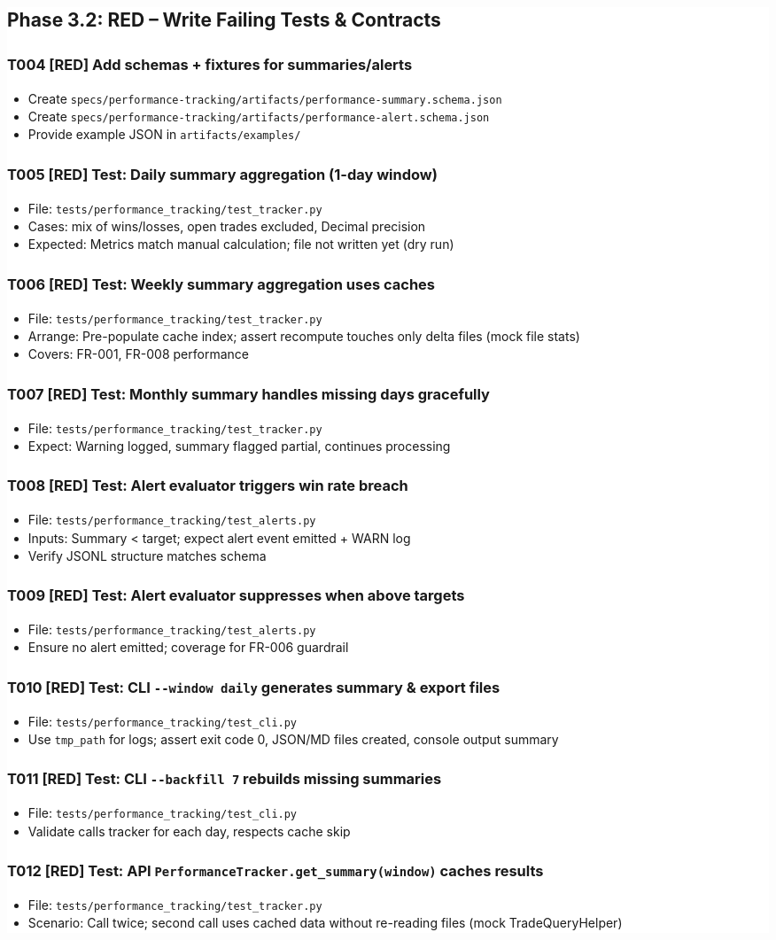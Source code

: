 ## Phase 3.2: RED – Write Failing Tests & Contracts

### T004 [RED] Add schemas + fixtures for summaries/alerts
- Create `specs/performance-tracking/artifacts/performance-summary.schema.json`
- Create `specs/performance-tracking/artifacts/performance-alert.schema.json`
- Provide example JSON in `artifacts/examples/`

### T005 [RED] Test: Daily summary aggregation (1-day window)
- File: `tests/performance_tracking/test_tracker.py`
- Cases: mix of wins/losses, open trades excluded, Decimal precision
- Expected: Metrics match manual calculation; file not written yet (dry run)

### T006 [RED] Test: Weekly summary aggregation uses caches
- File: `tests/performance_tracking/test_tracker.py`
- Arrange: Pre-populate cache index; assert recompute touches only delta files (mock file stats)
- Covers: FR-001, FR-008 performance

### T007 [RED] Test: Monthly summary handles missing days gracefully
- File: `tests/performance_tracking/test_tracker.py`
- Expect: Warning logged, summary flagged partial, continues processing

### T008 [RED] Test: Alert evaluator triggers win rate breach
- File: `tests/performance_tracking/test_alerts.py`
- Inputs: Summary < target; expect alert event emitted + WARN log
- Verify JSONL structure matches schema

### T009 [RED] Test: Alert evaluator suppresses when above targets
- File: `tests/performance_tracking/test_alerts.py`
- Ensure no alert emitted; coverage for FR-006 guardrail

### T010 [RED] Test: CLI `--window daily` generates summary & export files
- File: `tests/performance_tracking/test_cli.py`
- Use `tmp_path` for logs; assert exit code 0, JSON/MD files created, console output summary

### T011 [RED] Test: CLI `--backfill 7` rebuilds missing summaries
- File: `tests/performance_tracking/test_cli.py`
- Validate calls tracker for each day, respects cache skip

### T012 [RED] Test: API `PerformanceTracker.get_summary(window)` caches results
- File: `tests/performance_tracking/test_tracker.py`
- Scenario: Call twice; second call uses cached data without re-reading files (mock TradeQueryHelper)

